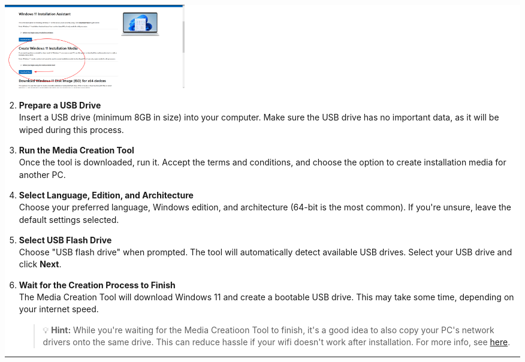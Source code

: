 </td>
<td>
<img src="assets/2025-05-26_14-04.png" alt="Windows 11 Download Page" width="300"/>
</td>
</tr>
</table>



2. **Prepare a USB Drive**  
   Insert a USB drive (minimum 8GB in size) into your computer. Make sure the USB drive has no important data, as it will be wiped during this process.

3. **Run the Media Creation Tool**  
   Once the tool is downloaded, run it. Accept the terms and conditions, and choose the option to create installation media for another PC.

4. **Select Language, Edition, and Architecture**  
   Choose your preferred language, Windows edition, and architecture (64-bit is the most common). If you're unsure, leave the default settings selected.

5. **Select USB Flash Drive**  
   Choose "USB flash drive" when prompted. The tool will automatically detect available USB drives. Select your USB drive and click **Next**.

6. **Wait for the Creation Process to Finish**  
   The Media Creation Tool will download Windows 11 and create a bootable USB drive. This may take some time, depending on your internet speed.

   > 💡 **Hint:** While you're waiting for the Media Creatioon Tool to finish, it's a good idea to also copy your PC's network drivers onto the same drive. This can reduce hassle if your wifi doesn't work after installation. For more info, see [here](#extra-no-wifi).

---
